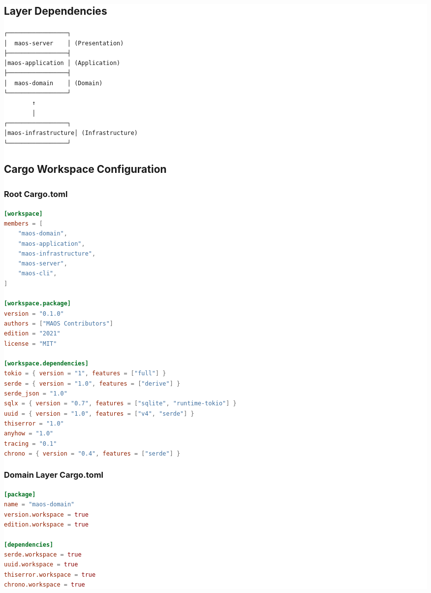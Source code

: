 ## Layer Dependencies

```
┌─────────────────┐
│  maos-server    │ (Presentation)
├─────────────────┤
│maos-application │ (Application)
├─────────────────┤
│  maos-domain    │ (Domain)
└─────────────────┘
        ↑
        │
┌─────────────────┐
│maos-infrastructure│ (Infrastructure)
└─────────────────┘
```

## Cargo Workspace Configuration

### Root Cargo.toml
```toml
[workspace]
members = [
    "maos-domain",
    "maos-application", 
    "maos-infrastructure",
    "maos-server",
    "maos-cli",
]

[workspace.package]
version = "0.1.0"
authors = ["MAOS Contributors"]
edition = "2021"
license = "MIT"

[workspace.dependencies]
tokio = { version = "1", features = ["full"] }
serde = { version = "1.0", features = ["derive"] }
serde_json = "1.0"
sqlx = { version = "0.7", features = ["sqlite", "runtime-tokio"] }
uuid = { version = "1.0", features = ["v4", "serde"] }
thiserror = "1.0"
anyhow = "1.0"
tracing = "0.1"
chrono = { version = "0.4", features = ["serde"] }
```

### Domain Layer Cargo.toml
```toml
[package]
name = "maos-domain"
version.workspace = true
edition.workspace = true

[dependencies]
serde.workspace = true
uuid.workspace = true
thiserror.workspace = true
chrono.workspace = true
```
